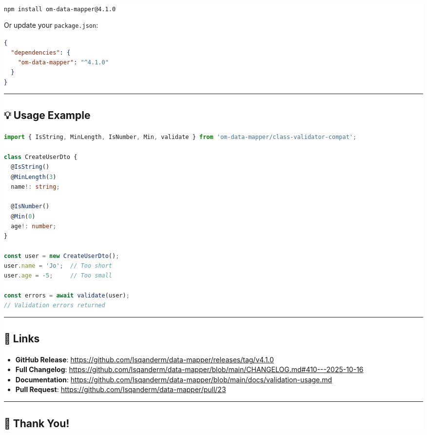 ```bash
npm install om-data-mapper@4.1.0
```

Or update your `package.json`:

```json
{
  "dependencies": {
    "om-data-mapper": "^4.1.0"
  }
}
```

---

## 💡 Usage Example

```typescript
import { IsString, MinLength, IsNumber, Min, validate } from 'om-data-mapper/class-validator-compat';

class CreateUserDto {
  @IsString()
  @MinLength(3)
  name!: string;

  @IsNumber()
  @Min(0)
  age!: number;
}

const user = new CreateUserDto();
user.name = 'Jo';  // Too short
user.age = -5;     // Too small

const errors = await validate(user);
// Validation errors returned
```

---

## 🔗 Links

- **GitHub Release**: https://github.com/Isqanderm/data-mapper/releases/tag/v4.1.0
- **Full Changelog**: https://github.com/Isqanderm/data-mapper/blob/main/CHANGELOG.md#410---2025-10-16
- **Documentation**: https://github.com/Isqanderm/data-mapper/blob/main/docs/validation-usage.md
- **Pull Request**: https://github.com/Isqanderm/data-mapper/pull/23

---

## 🙏 Thank You!
